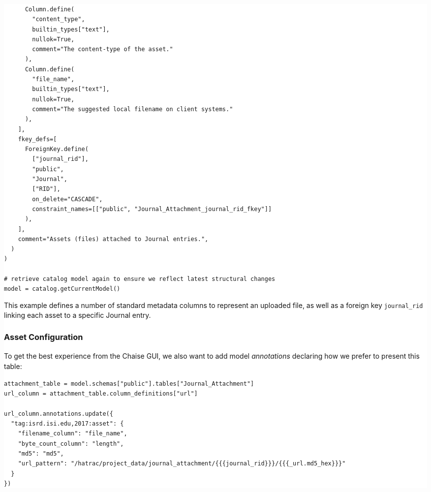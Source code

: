           Column.define(
            "content_type",
            builtin_types["text"],
            nullok=True,
            comment="The content-type of the asset."
          ),
          Column.define(
            "file_name",
            builtin_types["text"],
            nullok=True,
            comment="The suggested local filename on client systems."
          ),
        ],
        fkey_defs=[
          ForeignKey.define(
            ["journal_rid"],
            "public",
            "Journal",
            ["RID"],
            on_delete="CASCADE",
            constraint_names=[["public", "Journal_Attachment_journal_rid_fkey"]]
          ),
        ],
        comment="Assets (files) attached to Journal entries.",
      )
    )
    
    # retrieve catalog model again to ensure we reflect latest structural changes
    model = catalog.getCurrentModel()

This example defines a number of standard metadata columns to
represent an uploaded file, as well as a foreign key `journal_rid` linking
each asset to a specific Journal entry.

### Asset Configuration

To get the best experience from the Chaise GUI, we also want to add model
_annotations_ declaring how we prefer to present this table:

    attachment_table = model.schemas["public"].tables["Journal_Attachment"]
    url_column = attachment_table.column_definitions["url"]
    
    url_column.annotations.update({
      "tag:isrd.isi.edu,2017:asset": {
        "filename_column": "file_name",
        "byte_count_column": "length",
        "md5": "md5",
        "url_pattern": "/hatrac/project_data/journal_attachment/{{{journal_rid}}}/{{{_url.md5_hex}}}"
      }
    })
    